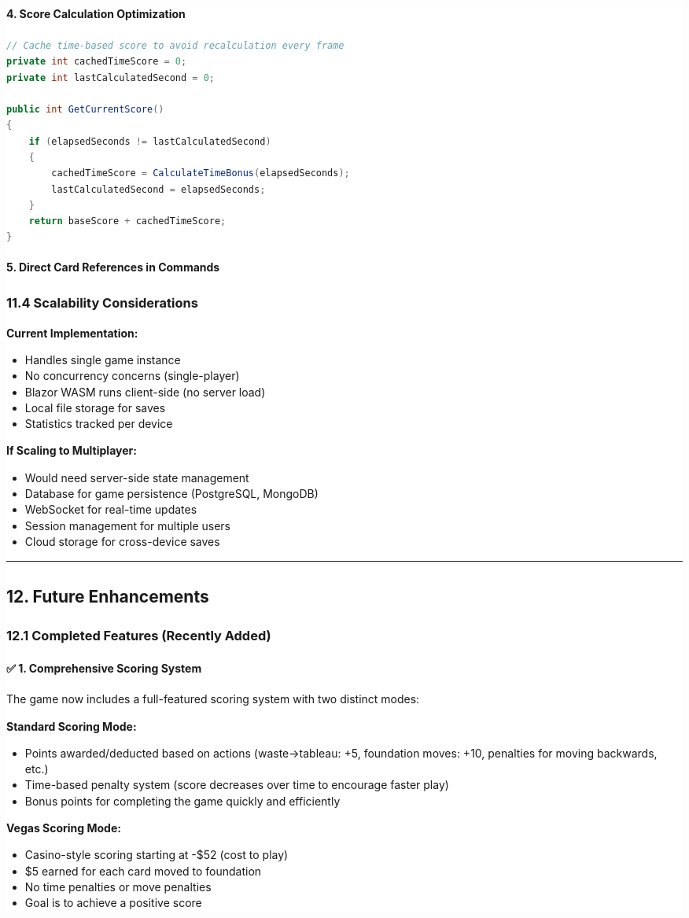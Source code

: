 #### 4. Score Calculation Optimization
```csharp
// Cache time-based score to avoid recalculation every frame
private int cachedTimeScore = 0;
private int lastCalculatedSecond = 0;

public int GetCurrentScore()
{
    if (elapsedSeconds != lastCalculatedSecond)
    {
        cachedTimeScore = CalculateTimeBonus(elapsedSeconds);
        lastCalculatedSecond = elapsedSeconds;
    }
    return baseScore + cachedTimeScore;
}
```
#### 5. Direct Card References in Commands

### 11.4 Scalability Considerations

**Current Implementation:**
- Handles single game instance
- No concurrency concerns (single-player)
- Blazor WASM runs client-side (no server load)
- Local file storage for saves
- Statistics tracked per device

**If Scaling to Multiplayer:**
- Would need server-side state management
- Database for game persistence (PostgreSQL, MongoDB)
- WebSocket for real-time updates
- Session management for multiple users
- Cloud storage for cross-device saves

---

## 12. Future Enhancements

### 12.1 Completed Features (Recently Added)

#### ✅ 1. Comprehensive Scoring System

The game now includes a full-featured scoring system with two distinct modes:

**Standard Scoring Mode:**
- Points awarded/deducted based on actions (waste→tableau: +5, foundation moves: +10, penalties for moving backwards, etc.)
- Time-based penalty system (score decreases over time to encourage faster play)
- Bonus points for completing the game quickly and efficiently

**Vegas Scoring Mode:**
- Casino-style scoring starting at -$52 (cost to play)
- $5 earned for each card moved to foundation
- No time penalties or move penalties
- Goal is to achieve a positive score
